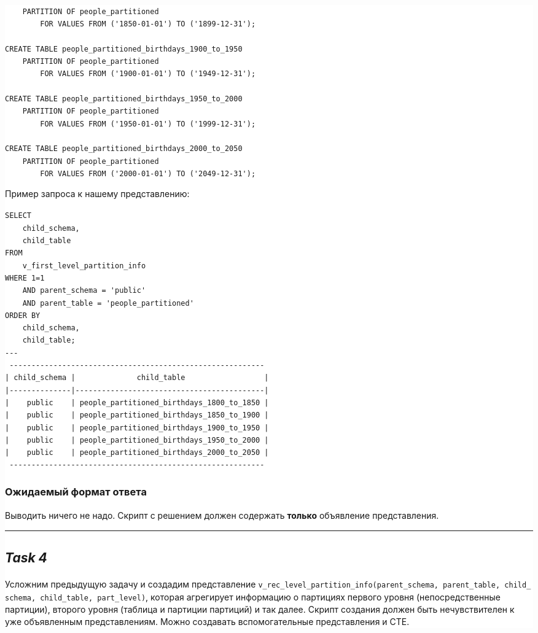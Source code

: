 ```postgresql
    PARTITION OF people_partitioned
        FOR VALUES FROM ('1850-01-01') TO ('1899-12-31');

CREATE TABLE people_partitioned_birthdays_1900_to_1950
    PARTITION OF people_partitioned
        FOR VALUES FROM ('1900-01-01') TO ('1949-12-31');

CREATE TABLE people_partitioned_birthdays_1950_to_2000
    PARTITION OF people_partitioned
        FOR VALUES FROM ('1950-01-01') TO ('1999-12-31');

CREATE TABLE people_partitioned_birthdays_2000_to_2050
    PARTITION OF people_partitioned
        FOR VALUES FROM ('2000-01-01') TO ('2049-12-31');
```
Пример запроса к нашему представлению:
```postgresql
SELECT
    child_schema,
    child_table
FROM
    v_first_level_partition_info
WHERE 1=1
    AND parent_schema = 'public'
    AND parent_table = 'people_partitioned'
ORDER BY
    child_schema,
    child_table;
---
 ----------------------------------------------------------
| child_schema |              child_table                  |
|--------------|-------------------------------------------|
|    public    | people_partitioned_birthdays_1800_to_1850 |
|    public    | people_partitioned_birthdays_1850_to_1900 |
|    public    | people_partitioned_birthdays_1900_to_1950 |
|    public    | people_partitioned_birthdays_1950_to_2000 |
|    public    | people_partitioned_birthdays_2000_to_2050 |
 ----------------------------------------------------------
```

### Ожидаемый формат ответа

Выводить ничего не надо. Скрипт с решением должен содержать __только__ объявление представления.

---

## ___Task 4___

Усложним предыдущую задачу и cоздадим представление
`v_rec_level_partition_info(parent_schema, parent_table, child_schema, child_table, part_level)`, 
которая агрегирует информацию о партициях первого уровня (непосредственные партиции), второго уровня (таблица и партиции партиций) и так далее. 
Скрипт создания должен быть нечувствителен к уже объявленным представлениям. Можно создавать вспомогательные представления и CTE.
